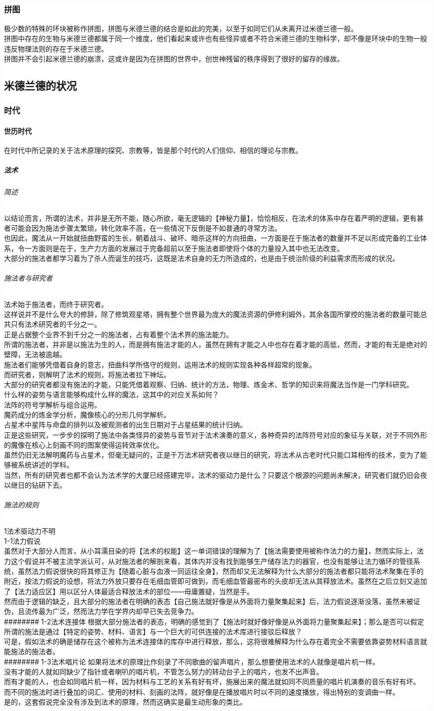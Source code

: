 ### 拼图
极少数的特殊的环块被称作拼图，拼图与米德兰德的结合是如此的完美，以至于如同它们从未离开过米德兰德一般。<br/>
拼图中存在的生物与米德兰德都属于同一个维度，他们看起来或许也有些怪异或者不符合米德兰德的生物科学，却不像是环块中的生物一般违反物理法则的存在于米德兰德。<br/>
拼图并不会引起米德兰德的崩溃，这或许是因为在拼图的世界中，创世神残留的秩序得到了很好的留存的缘故。<br/>

## 米德兰德的状况
### 时代
#### 世历时代
在时代中所记录的关于法术原理的探究、宗教等，皆是那个时代的人们信仰、相信的理论与宗教。<br/>
##### 法术

###### 简述
以结论而言，所谓的法术，并非是无所不能，随心所欲，毫无逻辑的【神秘力量】，恰恰相反，在法术的体系中存在着严明的逻辑，更有甚者可能会因为施法步骤太繁琐，转化效率不高，在一些情况下反倒是不如普通的寻常方法。<br/>
也因此，魔法从一开始就扭曲野蛮的生长，朝着战斗、破坏、暗杀这样的方向扭曲，一方面是在于施法者的数量并不足以形成完备的工业体系，令一方面则是在于，生产力方面的发展过于完备超前以至于施法者即使将个体的力量投入其中也无法改变。<br/>
大部分的施法者都学习着为了杀人而诞生的技巧，这既是法术自身的无力所造成的，也是由于统治阶级的利益需求而形成的状况。<br/>

###### 施法者与研究者
法术始于施法者，而终于研究者。<br/>
这样说并不是什么夸大的修辞，除了修筑观星塔，拥有整个世界最为庞大的魔法资源的伊修利姆外，其余各国所掌控的施法者的数量可能总共只有法术研究者的千分之一。<br/>
正是占据整个业界不到千分之一的施法者，占有着整个法术界的施法能力。<br/>
所谓的施法者，并非是以施法为生的人，而是拥有施法才能的人，虽然在拥有才能之人中也存在着才能的高低，然而，才能的有无是绝对的壁障，无法被逾越。<br/>
施法者们能够凭借着自身的意志，扭曲科学所恪守的规则，运用法术的规则实现各种各样超常的现象。<br/>
而研究者，则解明了法术的规则，将施法者拉下神坛。<br/>
大部分的研究者都没有施法的才能，只能凭借着观察、归纳、统计的方法，物理、炼金术、哲学的知识来将魔法当作是一门学科研究。<br/>
什么样的姿势与语言能够构成什么样的魔法，这其中的对应关系如何？<br/>
法阵的符号学解析与组合运用。<br/>
魔药成分的炼金学分析，魔像核心的分形几何学解析。<br/>
占星术中星阵与命盘的排列以及被观测者的出生日期对于占星结果的统计归纳。<br/>
正是这些研究，一步步的探明了施法中各类怪异的姿势与音节对于法术演奏的意义，各种奇异的法阵符号对应的象征与关联，对于不同外形的魔像在核心上刻画不同的图案使得运转效率优化。<br/>
虽然仍旧无法解明魔药与占星术，但毫无疑问的，正是千万法术研究者夜以继日的研究，将法术从古老时代只能口耳相传的技术，变为了能够被系统讲述的学科。<br/>
当然，所有的研究者也都不会认为法术学的大厦已经搭建完毕，法术的驱动力是什么？只要这个根源的问题尚未解决，研究者们就仍旧会夜以继日的钻研下去。<br/>

###### 施法的规则
1法术驱动力不明<br/>
1-1法力假说<br/>
虽然对于大部分人而言，从小耳濡目染的将【法术的权能】这一单词错误的理解为了【施法需要使用被称作法力的力量】，然而实际上，法力这个假说并不被主流学派认可，从对施法者的解剖来看，其体内并没有找到能够生产储存法力的器官，也没有能够让法力循环的管径系统，虽然法力假说很快的将其修正为【随着心脏与血液一同运往全身】，然而却又无法解释为什么大部分的施法者都只能将法术聚集在手的附近，按法力假说的设想，将法力外放只要存在毛细血管即可做到，而毛细血管最密布的头皮却无法从其释放法术。虽然在之后立刻又追加了【法力适应区】用以区分人体最适合释放法术的部位——毋庸置疑，当然是手。<br/>
然而由于逻辑的缺乏，且大部分的施法者在明确的表态【自己施法就好像是从外面将力量聚集起来】后，法力假说逐渐没落，虽然未被证伪，且流传最为广泛，然而法力学在学界内却早已失去竞争力。<br/>
######## 1-2法术连接体
根据大部分施法者的表态，明确的感觉到了【施法时就好像好像是从外面将力量聚集起来】；那么是否可以假定所谓的施法是通过【特定的姿势、材料、语言】与一个巨大的可供连接的法术库进行接驳后释放？<br/>
可是，假如法术的确是储存在这个被称为法术连接体的库存中进行释放，那么，这将很难解释为什么存在着完全不需要依靠姿势材料语言就能施法的施法者。<br/>
######## 1-3法术唱片论
如果将法术的原理比作刻录了不同歌曲的留声唱片，那么想要使用法术的人就像是唱片机一样。<br/>
没有才能的人就如同缺少了指针或者喇叭的唱片机，不管怎么努力的转动台子上的唱片，也发不出声音。<br/>
而有才能的人，也会如同唱片机一样，因为材料与工艺的关系有好有坏，施展出来的魔法就如同不同质量的唱片机演奏的音乐有好有坏。<br/>
而不同的施法时进行叠加的词汇、使用的材料、刻画的法阵，就好像是在播放唱片时以不同的速度播放，得出特别的变调曲一样。<br/>
是的，这套假说完全没有涉及到法术的原理，然而这确实是最生动形象的类比。<br/>
